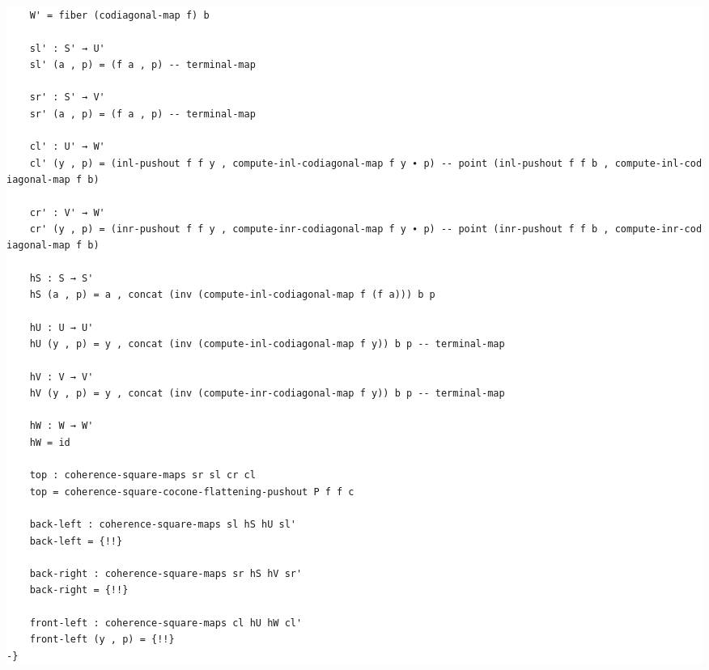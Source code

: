 ```
    W' = fiber (codiagonal-map f) b

    sl' : S' → U'
    sl' (a , p) = (f a , p) -- terminal-map

    sr' : S' → V'
    sr' (a , p) = (f a , p) -- terminal-map

    cl' : U' → W'
    cl' (y , p) = (inl-pushout f f y , compute-inl-codiagonal-map f y ∙ p) -- point (inl-pushout f f b , compute-inl-codiagonal-map f b)

    cr' : V' → W'
    cr' (y , p) = (inr-pushout f f y , compute-inr-codiagonal-map f y ∙ p) -- point (inr-pushout f f b , compute-inr-codiagonal-map f b)

    hS : S → S'
    hS (a , p) = a , concat (inv (compute-inl-codiagonal-map f (f a))) b p

    hU : U → U'
    hU (y , p) = y , concat (inv (compute-inl-codiagonal-map f y)) b p -- terminal-map

    hV : V → V'
    hV (y , p) = y , concat (inv (compute-inr-codiagonal-map f y)) b p -- terminal-map

    hW : W → W'
    hW = id

    top : coherence-square-maps sr sl cr cl
    top = coherence-square-cocone-flattening-pushout P f f c

    back-left : coherence-square-maps sl hS hU sl'
    back-left = {!!}

    back-right : coherence-square-maps sr hS hV sr'
    back-right = {!!}

    front-left : coherence-square-maps cl hU hW cl'
    front-left (y , p) = {!!}
-}
